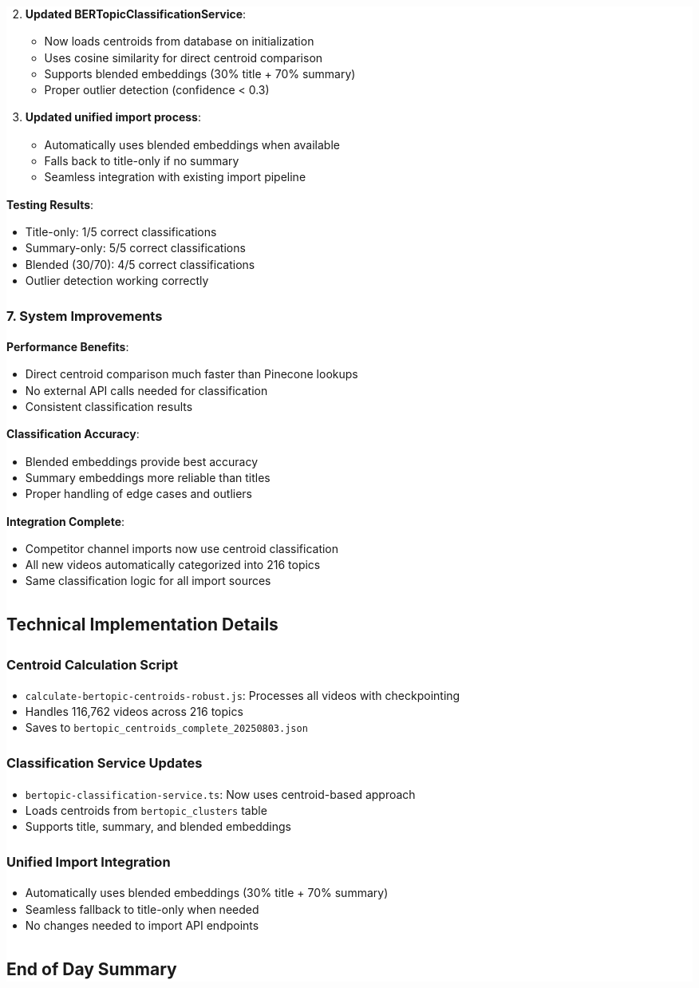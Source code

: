 2. **Updated BERTopicClassificationService**:
   - Now loads centroids from database on initialization
   - Uses cosine similarity for direct centroid comparison
   - Supports blended embeddings (30% title + 70% summary)
   - Proper outlier detection (confidence < 0.3)

3. **Updated unified import process**:
   - Automatically uses blended embeddings when available
   - Falls back to title-only if no summary
   - Seamless integration with existing import pipeline

**Testing Results**:
- Title-only: 1/5 correct classifications
- Summary-only: 5/5 correct classifications
- Blended (30/70): 4/5 correct classifications
- Outlier detection working correctly

### 7. System Improvements

**Performance Benefits**:
- Direct centroid comparison much faster than Pinecone lookups
- No external API calls needed for classification
- Consistent classification results

**Classification Accuracy**:
- Blended embeddings provide best accuracy
- Summary embeddings more reliable than titles
- Proper handling of edge cases and outliers

**Integration Complete**:
- Competitor channel imports now use centroid classification
- All new videos automatically categorized into 216 topics
- Same classification logic for all import sources

## Technical Implementation Details

### Centroid Calculation Script
- `calculate-bertopic-centroids-robust.js`: Processes all videos with checkpointing
- Handles 116,762 videos across 216 topics
- Saves to `bertopic_centroids_complete_20250803.json`

### Classification Service Updates
- `bertopic-classification-service.ts`: Now uses centroid-based approach
- Loads centroids from `bertopic_clusters` table
- Supports title, summary, and blended embeddings

### Unified Import Integration
- Automatically uses blended embeddings (30% title + 70% summary)
- Seamless fallback to title-only when needed
- No changes needed to import API endpoints

## End of Day Summary
